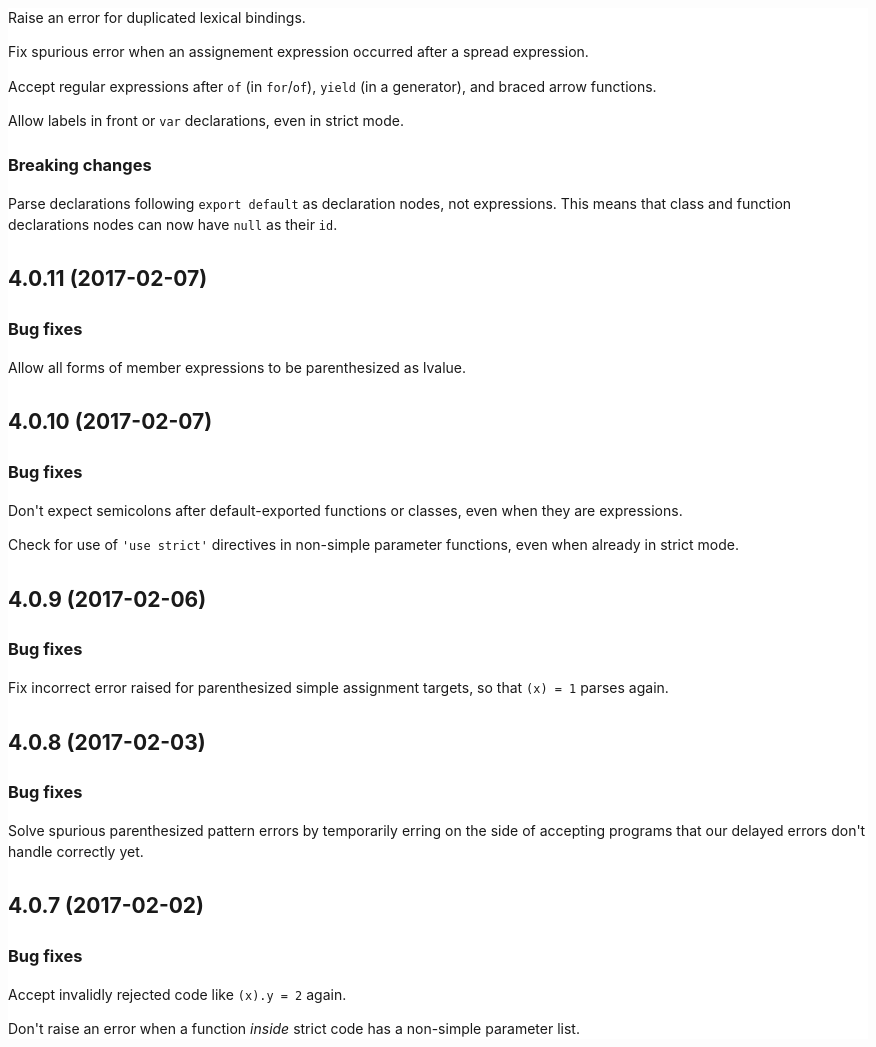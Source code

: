 Raise an error for duplicated lexical bindings.

Fix spurious error when an assignement expression occurred after a spread expression.

Accept regular expressions after `of` (in `for`/`of`), `yield` (in a generator), and braced arrow functions.

Allow labels in front or `var` declarations, even in strict mode.

### Breaking changes

Parse declarations following `export default` as declaration nodes, not expressions. This means that class and function declarations nodes can now have `null` as their `id`.

## 4.0.11 (2017-02-07)

### Bug fixes

Allow all forms of member expressions to be parenthesized as lvalue.

## 4.0.10 (2017-02-07)

### Bug fixes

Don't expect semicolons after default-exported functions or classes, even when they are expressions.

Check for use of `'use strict'` directives in non-simple parameter functions, even when already in strict mode.

## 4.0.9 (2017-02-06)

### Bug fixes

Fix incorrect error raised for parenthesized simple assignment targets, so that `(x) = 1` parses again.

## 4.0.8 (2017-02-03)

### Bug fixes

Solve spurious parenthesized pattern errors by temporarily erring on the side of accepting programs that our delayed errors don't handle correctly yet.

## 4.0.7 (2017-02-02)

### Bug fixes

Accept invalidly rejected code like `(x).y = 2` again.

Don't raise an error when a function _inside_ strict code has a non-simple parameter list.
